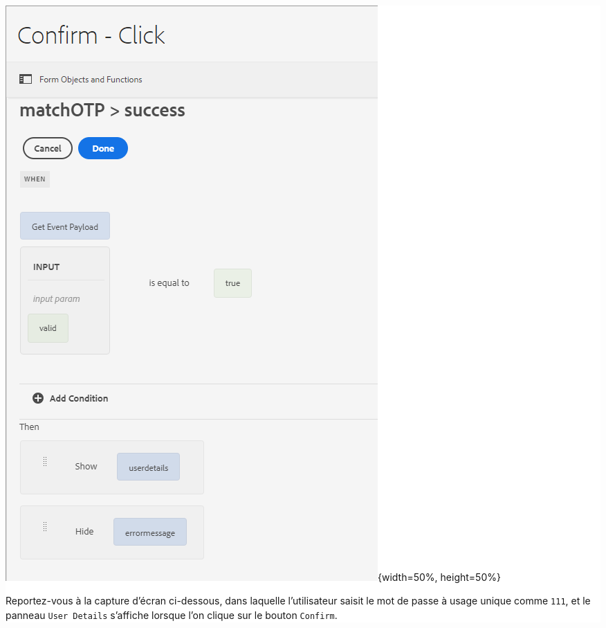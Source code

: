 ![Appel de succès](/help/forms/assets/rule-editor-success-callback.png){width=50%, height=50%}

Reportez-vous à la capture d’écran ci-dessous, dans laquelle l’utilisateur saisit le mot de passe à usage unique comme `111`, et le panneau `User Details` s’affiche lorsque l’on clique sur le bouton `Confirm`.
